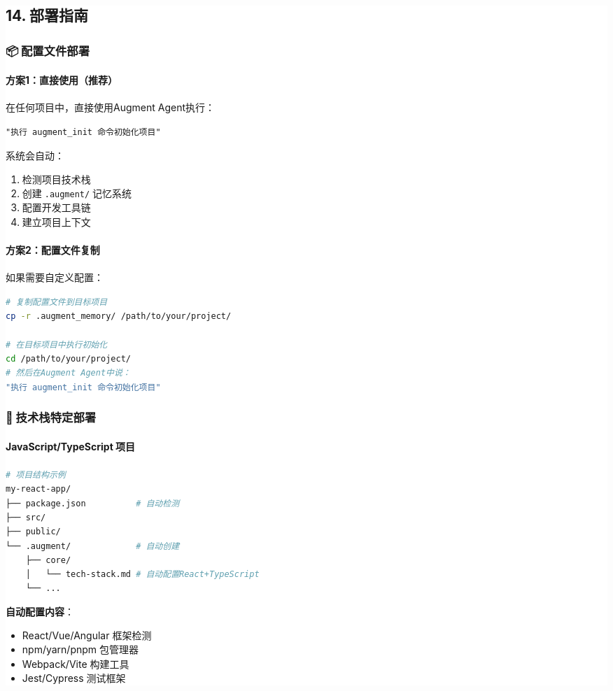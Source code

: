 
## 14. 部署指南

### 📦 配置文件部署

#### 方案1：直接使用（推荐）

在任何项目中，直接使用Augment Agent执行：

```
"执行 augment_init 命令初始化项目"
```

系统会自动：
1. 检测项目技术栈
2. 创建 `.augment/` 记忆系统
3. 配置开发工具链
4. 建立项目上下文

#### 方案2：配置文件复制

如果需要自定义配置：

```bash
# 复制配置文件到目标项目
cp -r .augment_memory/ /path/to/your/project/

# 在目标项目中执行初始化
cd /path/to/your/project/
# 然后在Augment Agent中说：
"执行 augment_init 命令初始化项目"
```

### 🔧 技术栈特定部署

#### JavaScript/TypeScript 项目

```bash
# 项目结构示例
my-react-app/
├── package.json          # 自动检测
├── src/
├── public/
└── .augment/             # 自动创建
    ├── core/
    │   └── tech-stack.md # 自动配置React+TypeScript
    └── ...
```

**自动配置内容**：
- React/Vue/Angular 框架检测
- npm/yarn/pnpm 包管理器
- Webpack/Vite 构建工具
- Jest/Cypress 测试框架
